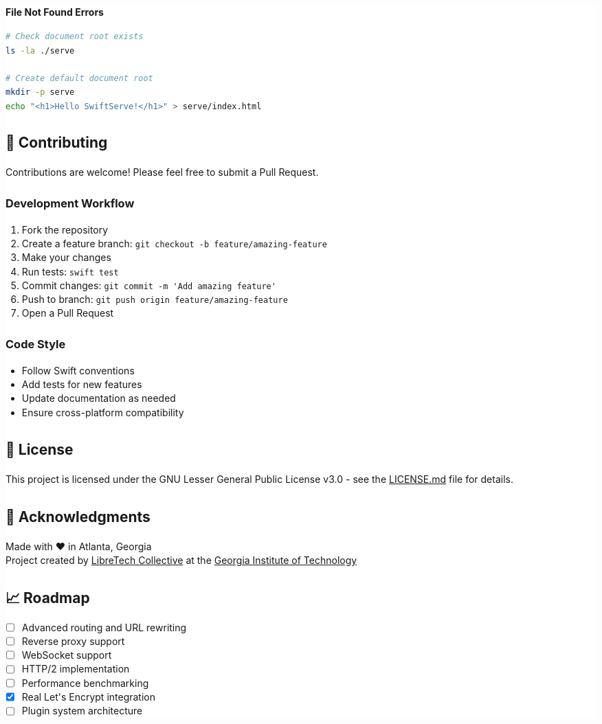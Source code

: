 **File Not Found Errors**
```bash
# Check document root exists
ls -la ./serve

# Create default document root
mkdir -p serve
echo "<h1>Hello SwiftServe!</h1>" > serve/index.html
```

## 🤝 Contributing

Contributions are welcome! Please feel free to submit a Pull Request.

### Development Workflow

1. Fork the repository
2. Create a feature branch: `git checkout -b feature/amazing-feature`
3. Make your changes
4. Run tests: `swift test`
5. Commit changes: `git commit -m 'Add amazing feature'`
6. Push to branch: `git push origin feature/amazing-feature`
7. Open a Pull Request

### Code Style

- Follow Swift conventions
- Add tests for new features
- Update documentation as needed
- Ensure cross-platform compatibility

## 📄 License

This project is licensed under the GNU Lesser General Public License v3.0 - see the [LICENSE.md](LICENSE.md) file for details.

## 🙏 Acknowledgments

Made with ❤️ in Atlanta, Georgia  
Project created by [LibreTech Collective](https://sites.gatech.edu/gtltc/) at the [Georgia Institute of Technology](https://gatech.edu)

## 📈 Roadmap

- [ ] Advanced routing and URL rewriting
- [ ] Reverse proxy support
- [ ] WebSocket support
- [ ] HTTP/2 implementation
- [ ] Performance benchmarking
- [x] Real Let's Encrypt integration
- [ ] Plugin system architecture
